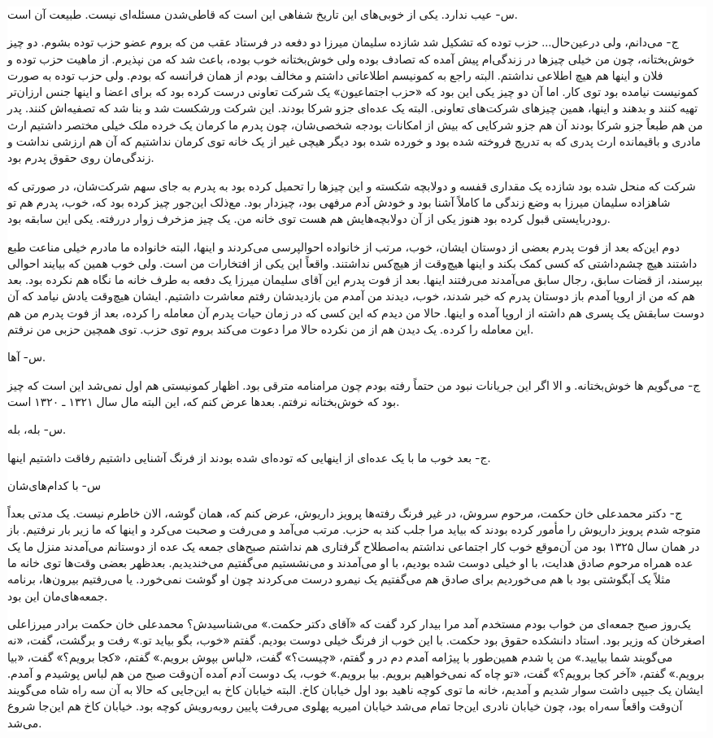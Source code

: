 س- عیب ندارد. یکی از خوبی‌های این تاریخ شفاهی این است که قاطی‌شدن مسئله‌ای نیست. طبیعت آن است.

ج- می‌دانم، ولی درعین‌حال… حزب توده که تشکیل شد شازده سلیمان میرزا دو دفعه در فرستاد عقب من که بروم عضو حزب توده بشوم. دو چیز خوش‌بختانه، چون من خیلی چیزها در زندگی‌ام پیش آمده که تصادف بوده ولی خوش‌بختانه خوب بوده، باعث شد که من نپذیرم. از ماهیت حزب توده و فلان و اینها هم هیچ اطلاعی نداشتم. البته راجع به کمونیسم اطلاعاتی داشتم و مخالف بودم از همان فرانسه که بودم. ولی حزب توده به صورت کمونیست نیامده بود توی کار. اما آن دو چیز یکی این بود که «حزب اجتماعیون» یک شرکت تعاونی درست کرده بود که برای اعضا و اینها جنس ارزان‌تر تهیه کنند و بدهند و اینها، همین چیزهای شرکت‌های تعاونی. البته یک عده‌ای جزو شرکا بودند. این شرکت ورشکست شد و بنا شد که تصفیه‌اش کنند. پدر من هم طبعاً جزو شرکا بودند آن هم جزو شرکایی که بیش از امکانات بودجه شخصی‌شان، چون پدرم ما کرمان یک خرده ملک خیلی مختصر داشتیم ارث مادری و باقیمانده ارث پدری که به تدریج فروخته شده بود و خورده شده بود دیگر هیچی غیر از یک خانه توی کرمان نداشتیم که آن هم ارزشی نداشت و زندگی‌مان روی حقوق پدرم بود.

شرکت که منحل شده بود شازده یک مقداری قفسه و دولابچه شکسته و این چیزها را تحمیل کرده بود به پدرم به جای سهم شرکت‌شان، در صورتی که شاهزاده سلیمان میرزا به وضع زندگی ما کاملاً آشنا بود و خودش آدم مرفهی بود، چیزدار بود. مع‌ذلک این‌جور چیز کرده بود که، خوب، پدرم هم تو رودربایستی قبول کرده بود هنوز یکی از آن دولابچه‌هایش هم هست توی خانه من. یک چیز مزخرف زوار دررفته. یکی این سابقه بود.

دوم این‌که بعد از فوت پدرم بعضی از دوستان ایشان، خوب، مرتب از خانواده احوالپرسی می‌کردند و اینها، البته خانواده ما مادرم خیلی مناعت طبع داشتند هیچ چشم‌داشتی که کسی کمک بکند و اینها هیچ‌وقت از هیچ‌کس نداشتند. واقعاً این یکی از افتخارات من است. ولی خوب همین که بیایند احوالی بپرسند، از قضات سابق، رجال سابق می‌آمدند می‌رفتند اینها. بعد از فوت پدرم این آقای سلیمان میرزا یک دفعه به طرف خانه ما نگاه هم نکرده بود. بعد هم که من از اروپا آمدم باز دوستان پدرم که خبر شدند، خوب، دیدند من آمدم من بازدیدشان رفتم معاشرت داشتیم. ایشان هیچ‌وقت یادش نیامد که آن دوست سابقش یک پسری هم داشته از اروپا آمده و اینها. حالا من دیدم که این کسی که در زمان حیات پدرم آن معامله را کرده، بعد از فوت پدرم من هم این معامله را کرده. یک دیدن هم از من نکرده حالا مرا دعوت می‌کند بروم توی حزب. توی همچین حزبی من نرفتم.

س- آها.

ج- می‌گویم ها خوش‌بختانه. و الا اگر این جریانات نبود من حتماً رفته بودم چون مرامنامه مترقی بود. اظهار کمونیستی هم اول نمی‌شد این است که چیز بود که خوش‌بختانه نرفتم. بعدها عرض کنم که، این البته مال سال ۱۳۲۱ ـ ۱۳۲۰ است.

س- بله، بله.

ج- بعد خوب ما با یک عده‌ای از اینهایی که توده‌ای شده بودند از فرنگ آشنایی داشتیم رفاقت داشتیم اینها.

س- با کدام‌های‌شان

ج- دکتر محمدعلی خان حکمت، مرحوم سروش، در غیر فرنگ رفته‌ها پرویز داریوش، عرض کنم که، همان گوشه، الان خاطرم نیست. یک مدتی بعداً متوجه شدم پرویز داریوش را مأمور کرده بودند که بیاید مرا جلب کند به حزب. مرتب می‌آمد و می‌رفت و صحبت می‌کرد و اینها که ما زیر بار نرفتیم. باز در همان سال ۱۳۲۵ بود من آن‌موقع خوب کار اجتماعی نداشتم به‌اصطلاح گرفتاری هم نداشتم صبح‌های جمعه یک عده از دوستانم می‌آمدند منزل ما یک عده همراه مرحوم صادق هدایت، با او خیلی دوست شده بودیم، با او می‌آمدند و می‌نشستیم می‌گفتیم می‌خندیدیم. بعدظهر بعضی وقت‌ها توی خانه ما مثلاً یک آبگوشتی بود با هم می‌خوردیم برای صادق هم می‌گفتیم یک نیمرو درست می‌کردند چون او گوشت نمی‌خورد. یا می‌رفتیم بیرون‌ها، برنامه جمعه‌های‌مان این بود.

یک‌روز صبح جمعه‌ای من خواب بودم مستخدم آمد مرا بیدار کرد گفت که «آقای دکتر حکمت.» می‌شناسیدش؟ محمدعلی خان حکمت برادر میرزاعلی اصغرخان که وزیر بود. استاد دانشکده حقوق بود حکمت. با این خوب از فرنگ خیلی دوست بودیم. گفتم «خوب، بگو بیاید تو.» رفت و برگشت، گفت، «نه می‌گویند شما بیایید.» من پا شدم همین‌طور با پیژامه آمدم دم در و گفتم، «چیست؟» گفت، «لباس بپوش برویم.» گفتم، «کجا برویم؟» گفت، «بیا برویم.» گفتم، «آخر کجا برویم؟» گفت، «تو چاه که نمی‌خواهیم برویم. بیا برویم.» خوب، یک دوست آدم آمده آن‌وقت صبح من هم لباس پوشیدم و آمدم. ایشان یک جیپی داشت سوار شدیم و آمدیم، خانه ما توی کوچه ناهید بود اول خیابان کاخ. البته خیابان کاخ به این‌جایی که حالا به آن سه راه شاه می‌گویند آن‌وقت واقعاً سه‌راه بود، چون خیابان نادری این‌جا تمام می‌شد خیابان امیریه پهلوی می‌رفت پایین روبه‌رویش کوچه بود. خیابان کاخ هم این‌جا شروع می‌شد.
